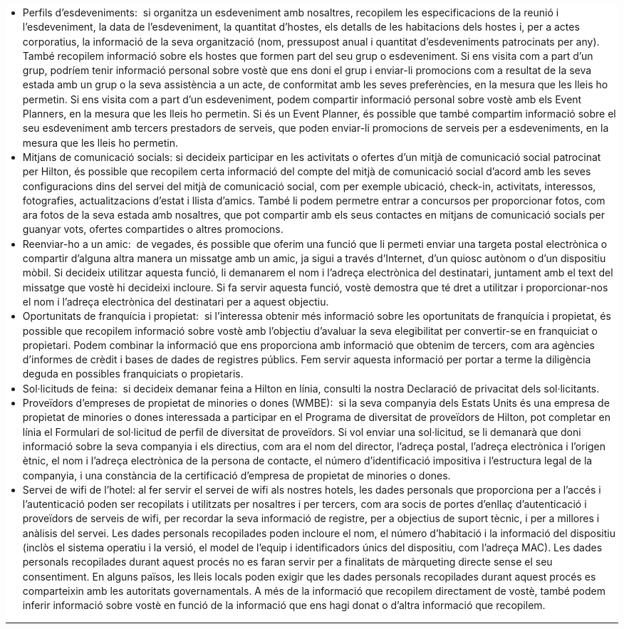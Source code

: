 - Perfils d’esdeveniments:  si organitza un esdeveniment amb nosaltres, recopilem les especificacions de la reunió i l’esdeveniment, la data de l’esdeveniment, la quantitat d’hostes, els detalls de les habitacions dels hostes i, per a actes corporatius, la informació de la seva organització (nom, pressupost anual i quantitat d’esdeveniments patrocinats per any). També recopilem informació sobre els hostes que formen part del seu grup o esdeveniment. Si ens visita com a part d’un grup, podríem tenir informació personal sobre vostè que ens doni el grup i enviar-li promocions com a resultat de la seva estada amb un grup o la seva assistència a un acte, de conformitat amb les seves preferències, en la mesura que les lleis ho permetin. Si ens visita com a part d’un esdeveniment, podem compartir informació personal sobre vostè amb els Event Planners, en la mesura que les lleis ho permetin. Si és un Event Planner, és possible que també compartim informació sobre el seu esdeveniment amb tercers prestadors de serveis, que poden enviar-li promocions de serveis per a esdeveniments, en la mesura que les lleis ho permetin. 
- Mitjans de comunicació socials: si decideix participar en les activitats o ofertes d’un mitjà de comunicació social patrocinat per Hilton, és possible que recopilem certa informació del compte del mitjà de comunicació social d’acord amb les seves configuracions dins del servei del mitjà de comunicació social, com per exemple ubicació, check-in, activitats, interessos, fotografies, actualitzacions d’estat i llista d’amics. També li podem permetre entrar a concursos per proporcionar fotos, com ara fotos de la seva estada amb nosaltres, que pot compartir amb els seus contactes en mitjans de comunicació socials per guanyar vots, ofertes compartides o altres promocions. 
- Reenviar-ho a un amic:  de vegades, és possible que oferim una funció que li permeti enviar una targeta postal electrònica o compartir d’alguna altra manera un missatge amb un amic, ja sigui a través d’Internet, d’un quiosc autònom o d’un dispositiu mòbil. Si decideix utilitzar aquesta funció, li demanarem el nom i l’adreça electrònica del destinatari, juntament amb el text del missatge que vostè hi decideixi incloure. Si fa servir aquesta funció, vostè demostra que té dret a utilitzar i proporcionar-nos el nom i l’adreça electrònica del destinatari per a aquest objectiu.
- Oportunitats de franquícia i propietat:  si l’interessa obtenir més informació sobre les oportunitats de franquícia i propietat, és possible que recopilem informació sobre vostè amb l’objectiu d’avaluar la seva elegibilitat per convertir-se en franquiciat o propietari. Podem combinar la informació que ens proporciona amb informació que obtenim de tercers, com ara agències d’informes de crèdit i bases de dades de registres públics. Fem servir aquesta informació per portar a terme la diligència deguda en possibles franquiciats o propietaris. 
- Sol·licituds de feina:  si decideix demanar feina a Hilton en línia, consulti la nostra Declaració de privacitat dels sol·licitants.
- Proveïdors d’empreses de propietat de minories o dones (WMBE):  si la seva companyia dels Estats Units és una empresa de propietat de minories o dones interessada a participar en el Programa de diversitat de proveïdors de Hilton, pot completar en línia el Formulari de sol·licitud de perfil de diversitat de proveïdors. Si vol enviar una sol·licitud, se li demanarà que doni informació sobre la seva companyia i els directius, com ara el nom del director, l’adreça postal, l’adreça electrònica i l’origen ètnic, el nom i l’adreça electrònica de la persona de contacte, el número d’identificació impositiva i l’estructura legal de la companyia, i una constància de la certificació d’empresa de propietat de minories o dones.
- Servei de wifi de l’hotel: al fer servir el servei de wifi als nostres hotels, les dades personals que proporciona per a l’accés i l’autenticació poden ser recopilats i utilitzats per nosaltres i per tercers, com ara socis de portes d’enllaç d’autenticació i proveïdors de serveis de wifi, per recordar la seva informació de registre, per a objectius de suport tècnic, i per a millores i anàlisis del servei. Les dades personals recopilades poden incloure el nom, el número d’habitació i la informació del dispositiu (inclòs el sistema operatiu i la versió, el model de l’equip i identificadors únics del dispositiu, com l’adreça MAC). Les dades personals recopilades durant aquest procés no es faran servir per a finalitats de màrqueting directe sense el seu consentiment. En alguns països, les lleis locals poden exigir que les dades personals recopilades durant aquest procés es comparteixin amb les autoritats governamentals. 
A més de la informació que recopilem directament de vostè, també podem inferir informació sobre vostè en funció de la informació que ens hagi donat o d’altra informació que recopilem. 

---